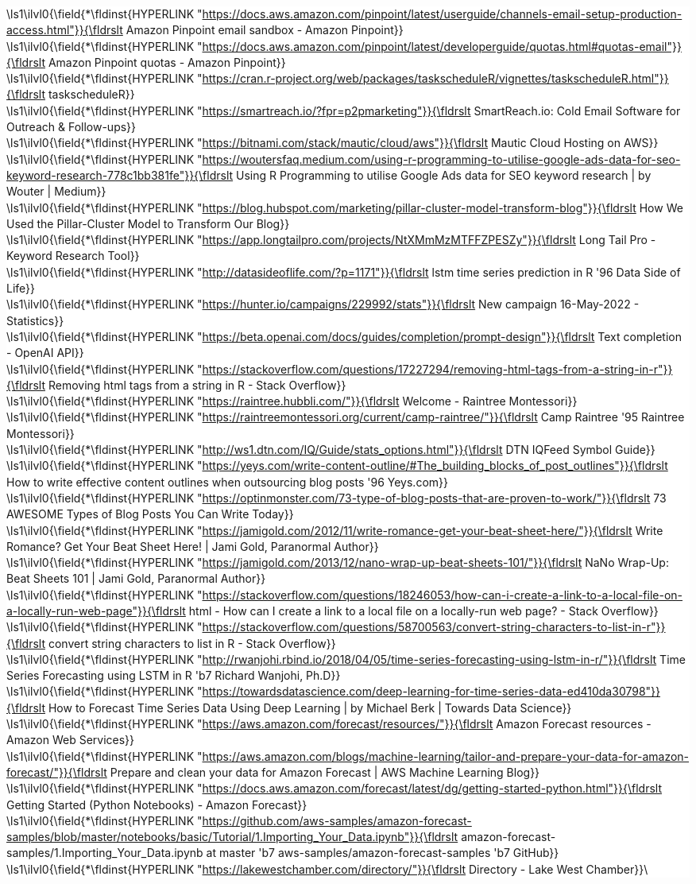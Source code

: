 \ls1\ilvl0{\field{\*\fldinst{HYPERLINK "https://docs.aws.amazon.com/pinpoint/latest/userguide/channels-email-setup-production-access.html"}}{\fldrslt Amazon Pinpoint email sandbox - Amazon Pinpoint}}\
\ls1\ilvl0{\field{\*\fldinst{HYPERLINK "https://docs.aws.amazon.com/pinpoint/latest/developerguide/quotas.html#quotas-email"}}{\fldrslt Amazon Pinpoint quotas - Amazon Pinpoint}}\
\ls1\ilvl0{\field{\*\fldinst{HYPERLINK "https://cran.r-project.org/web/packages/taskscheduleR/vignettes/taskscheduleR.html"}}{\fldrslt taskscheduleR}}\
\ls1\ilvl0{\field{\*\fldinst{HYPERLINK "https://smartreach.io/?fpr=p2pmarketing"}}{\fldrslt SmartReach.io: Cold Email Software for Outreach & Follow-ups}}\
\ls1\ilvl0{\field{\*\fldinst{HYPERLINK "https://bitnami.com/stack/mautic/cloud/aws"}}{\fldrslt Mautic Cloud Hosting on AWS}}\
\ls1\ilvl0{\field{\*\fldinst{HYPERLINK "https://woutersfaq.medium.com/using-r-programming-to-utilise-google-ads-data-for-seo-keyword-research-778c1bb381fe"}}{\fldrslt Using R Programming to utilise Google Ads data for SEO keyword research | by Wouter | Medium}}\
\ls1\ilvl0{\field{\*\fldinst{HYPERLINK "https://blog.hubspot.com/marketing/pillar-cluster-model-transform-blog"}}{\fldrslt How We Used the Pillar-Cluster Model to Transform Our Blog}}\
\ls1\ilvl0{\field{\*\fldinst{HYPERLINK "https://app.longtailpro.com/projects/NtXMmMzMTFFZPESZy"}}{\fldrslt Long Tail Pro - Keyword Research Tool}}\
\ls1\ilvl0{\field{\*\fldinst{HYPERLINK "http://datasideoflife.com/?p=1171"}}{\fldrslt lstm time series prediction in R \'96 Data Side of Life}}\
\ls1\ilvl0{\field{\*\fldinst{HYPERLINK "https://hunter.io/campaigns/229992/stats"}}{\fldrslt New campaign 16-May-2022 - Statistics}}\
\ls1\ilvl0{\field{\*\fldinst{HYPERLINK "https://beta.openai.com/docs/guides/completion/prompt-design"}}{\fldrslt Text completion - OpenAI API}}\
\ls1\ilvl0{\field{\*\fldinst{HYPERLINK "https://stackoverflow.com/questions/17227294/removing-html-tags-from-a-string-in-r"}}{\fldrslt Removing html tags from a string in R - Stack Overflow}}\
\ls1\ilvl0{\field{\*\fldinst{HYPERLINK "https://raintree.hubbli.com/"}}{\fldrslt Welcome - Raintree Montessori}}\
\ls1\ilvl0{\field{\*\fldinst{HYPERLINK "https://raintreemontessori.org/current/camp-raintree/"}}{\fldrslt Camp Raintree \'95 Raintree Montessori}}\
\ls1\ilvl0{\field{\*\fldinst{HYPERLINK "http://ws1.dtn.com/IQ/Guide/stats_options.html"}}{\fldrslt DTN IQFeed Symbol Guide}}\
\ls1\ilvl0{\field{\*\fldinst{HYPERLINK "https://yeys.com/write-content-outline/#The_building_blocks_of_post_outlines"}}{\fldrslt How to write effective content outlines when outsourcing blog posts \'96 Yeys.com}}\
\ls1\ilvl0{\field{\*\fldinst{HYPERLINK "https://optinmonster.com/73-type-of-blog-posts-that-are-proven-to-work/"}}{\fldrslt 73 AWESOME Types of Blog Posts You Can Write Today}}\
\ls1\ilvl0{\field{\*\fldinst{HYPERLINK "https://jamigold.com/2012/11/write-romance-get-your-beat-sheet-here/"}}{\fldrslt Write Romance? Get Your Beat Sheet Here! | Jami Gold, Paranormal Author}}\
\ls1\ilvl0{\field{\*\fldinst{HYPERLINK "https://jamigold.com/2013/12/nano-wrap-up-beat-sheets-101/"}}{\fldrslt NaNo Wrap-Up: Beat Sheets 101 | Jami Gold, Paranormal Author}}\
\ls1\ilvl0{\field{\*\fldinst{HYPERLINK "https://stackoverflow.com/questions/18246053/how-can-i-create-a-link-to-a-local-file-on-a-locally-run-web-page"}}{\fldrslt html - How can I create a link to a local file on a locally-run web page? - Stack Overflow}}\
\ls1\ilvl0{\field{\*\fldinst{HYPERLINK "https://stackoverflow.com/questions/58700563/convert-string-characters-to-list-in-r"}}{\fldrslt convert string characters to list in R - Stack Overflow}}\
\ls1\ilvl0{\field{\*\fldinst{HYPERLINK "http://rwanjohi.rbind.io/2018/04/05/time-series-forecasting-using-lstm-in-r/"}}{\fldrslt Time Series Forecasting using LSTM in R \'b7 Richard Wanjohi, Ph.D}}\
\ls1\ilvl0{\field{\*\fldinst{HYPERLINK "https://towardsdatascience.com/deep-learning-for-time-series-data-ed410da30798"}}{\fldrslt How to Forecast Time Series Data Using Deep Learning | by Michael Berk | Towards Data Science}}\
\ls1\ilvl0{\field{\*\fldinst{HYPERLINK "https://aws.amazon.com/forecast/resources/"}}{\fldrslt Amazon Forecast resources - Amazon Web Services}}\
\ls1\ilvl0{\field{\*\fldinst{HYPERLINK "https://aws.amazon.com/blogs/machine-learning/tailor-and-prepare-your-data-for-amazon-forecast/"}}{\fldrslt Prepare and clean your data for Amazon Forecast | AWS Machine Learning Blog}}\
\ls1\ilvl0{\field{\*\fldinst{HYPERLINK "https://docs.aws.amazon.com/forecast/latest/dg/getting-started-python.html"}}{\fldrslt Getting Started (Python Notebooks) - Amazon Forecast}}\
\ls1\ilvl0{\field{\*\fldinst{HYPERLINK "https://github.com/aws-samples/amazon-forecast-samples/blob/master/notebooks/basic/Tutorial/1.Importing_Your_Data.ipynb"}}{\fldrslt amazon-forecast-samples/1.Importing_Your_Data.ipynb at master \'b7 aws-samples/amazon-forecast-samples \'b7 GitHub}}\
\ls1\ilvl0{\field{\*\fldinst{HYPERLINK "https://lakewestchamber.com/directory/"}}{\fldrslt Directory - Lake West Chamber}}\